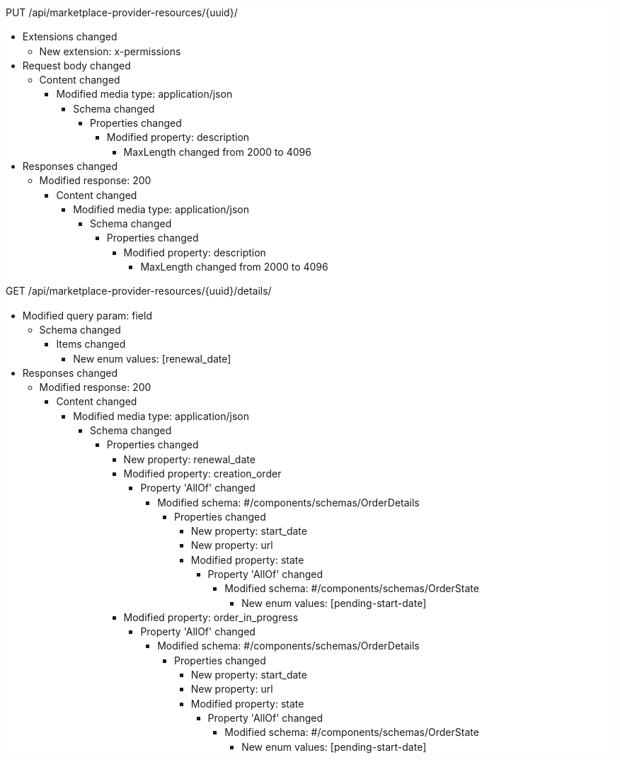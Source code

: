 PUT /api/marketplace-provider-resources/{uuid}/

- Extensions changed
  - New extension: x-permissions
- Request body changed
  - Content changed
    - Modified media type: application/json
      - Schema changed
        - Properties changed
          - Modified property: description
            - MaxLength changed from 2000 to 4096
- Responses changed
  - Modified response: 200
    - Content changed
      - Modified media type: application/json
        - Schema changed
          - Properties changed
            - Modified property: description
              - MaxLength changed from 2000 to 4096

GET /api/marketplace-provider-resources/{uuid}/details/

- Modified query param: field
  - Schema changed
    - Items changed
      - New enum values: [renewal_date]
- Responses changed
  - Modified response: 200
    - Content changed
      - Modified media type: application/json
        - Schema changed
          - Properties changed
            - New property: renewal_date
            - Modified property: creation_order
              - Property 'AllOf' changed
                - Modified schema: #/components/schemas/OrderDetails
                  - Properties changed
                    - New property: start_date
                    - New property: url
                    - Modified property: state
                      - Property 'AllOf' changed
                        - Modified schema: #/components/schemas/OrderState
                          - New enum values: [pending-start-date]
            - Modified property: order_in_progress
              - Property 'AllOf' changed
                - Modified schema: #/components/schemas/OrderDetails
                  - Properties changed
                    - New property: start_date
                    - New property: url
                    - Modified property: state
                      - Property 'AllOf' changed
                        - Modified schema: #/components/schemas/OrderState
                          - New enum values: [pending-start-date]
